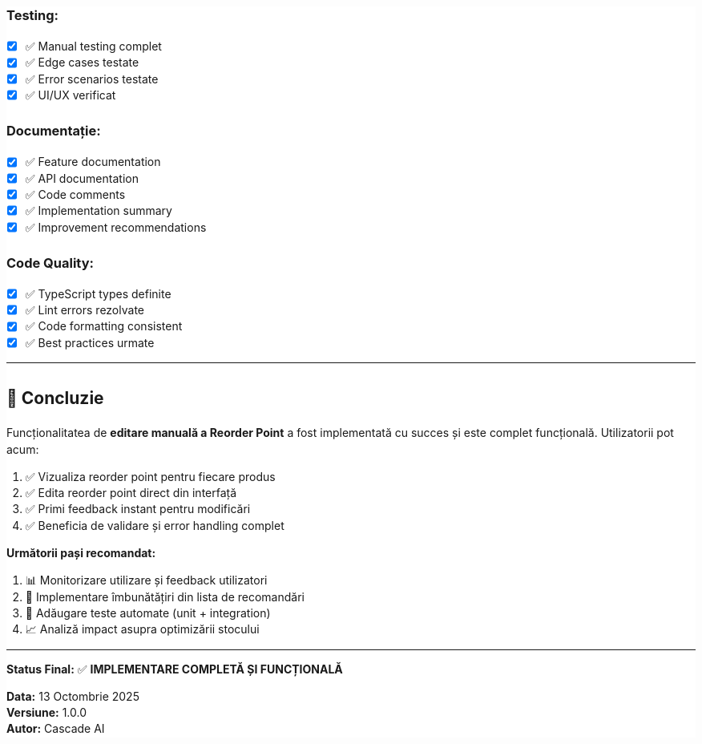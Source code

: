 ### **Testing:**
- [x] ✅ Manual testing complet
- [x] ✅ Edge cases testate
- [x] ✅ Error scenarios testate
- [x] ✅ UI/UX verificat

### **Documentație:**
- [x] ✅ Feature documentation
- [x] ✅ API documentation
- [x] ✅ Code comments
- [x] ✅ Implementation summary
- [x] ✅ Improvement recommendations

### **Code Quality:**
- [x] ✅ TypeScript types definite
- [x] ✅ Lint errors rezolvate
- [x] ✅ Code formatting consistent
- [x] ✅ Best practices urmate

---

## 🎉 Concluzie

Funcționalitatea de **editare manuală a Reorder Point** a fost implementată cu succes și este complet funcțională. Utilizatorii pot acum:

1. ✅ Vizualiza reorder point pentru fiecare produs
2. ✅ Edita reorder point direct din interfață
3. ✅ Primi feedback instant pentru modificări
4. ✅ Beneficia de validare și error handling complet

**Următorii pași recomandat:**
1. 📊 Monitorizare utilizare și feedback utilizatori
2. 🔧 Implementare îmbunătățiri din lista de recomandări
3. 🧪 Adăugare teste automate (unit + integration)
4. 📈 Analiză impact asupra optimizării stocului

---

**Status Final:** ✅ **IMPLEMENTARE COMPLETĂ ȘI FUNCȚIONALĂ**

**Data:** 13 Octombrie 2025  
**Versiune:** 1.0.0  
**Autor:** Cascade AI
